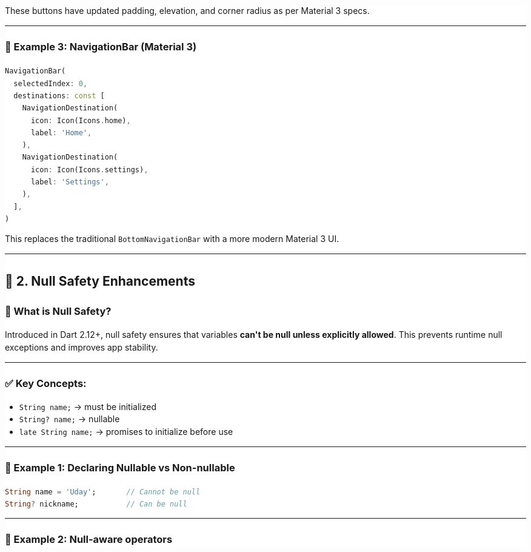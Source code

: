 These buttons have updated padding, elevation, and corner radius as per Material 3 specs.

---

### 📌 Example 3: NavigationBar (Material 3)

```dart
NavigationBar(
  selectedIndex: 0,
  destinations: const [
    NavigationDestination(
      icon: Icon(Icons.home),
      label: 'Home',
    ),
    NavigationDestination(
      icon: Icon(Icons.settings),
      label: 'Settings',
    ),
  ],
)
```

This replaces the traditional `BottomNavigationBar` with a more modern Material 3 UI.

---

## 🔹 2. Null Safety Enhancements

### 🔸 What is Null Safety?

Introduced in Dart 2.12+, null safety ensures that variables **can't be null unless explicitly allowed**. This prevents runtime null exceptions and improves app stability.

---

### ✅ Key Concepts:

* `String name;` → must be initialized
* `String? name;` → nullable
* `late String name;` → promises to initialize before use

---

### 📌 Example 1: Declaring Nullable vs Non-nullable

```dart
String name = 'Uday';       // Cannot be null
String? nickname;           // Can be null
```

---

### 📌 Example 2: Null-aware operators
